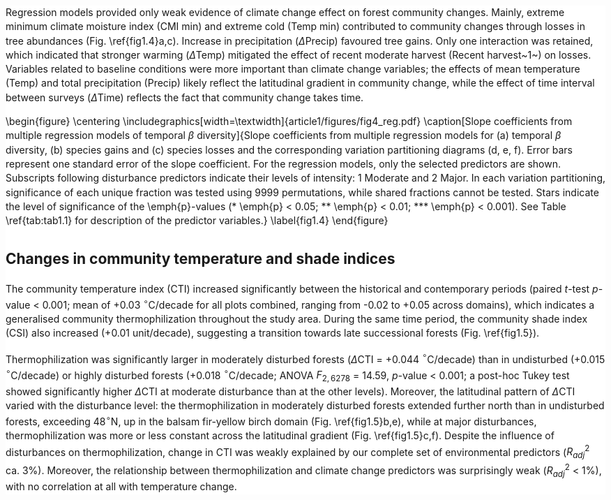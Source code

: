 Regression models provided only weak evidence of climate change effect on forest
community changes. Mainly, extreme minimum climate moisture index (CMI min) and
extreme cold (Temp min) contributed to community changes through losses in tree
abundances (Fig. \ref{fig1.4}a,c). Increase in precipitation ($\Delta$Precip)
favoured tree gains. Only one interaction was retained, which indicated that
stronger warming ($\Delta$Temp) mitigated the effect of recent moderate harvest
(Recent harvest~1~) on losses. Variables related to baseline conditions were
more important than climate change variables; the effects of mean temperature
(Temp) and total precipitation (Precip) likely reflect the latitudinal gradient
in community change, while the effect of time interval between surveys
($\Delta$Time) reflects the fact that community change takes time.


\begin{figure}
\centering \includegraphics[width=\textwidth]{article1/figures/fig4_reg.pdf}
\caption[Slope coefficients from multiple regression models of temporal $\beta$
diversity]{Slope coefficients from multiple regression models for (a) temporal
$\beta$ diversity, (b) species gains and (c) species losses and the
corresponding variation partitioning diagrams (d, e, f). Error bars represent
one standard error of the slope coefficient. For the regression models, only the
selected predictors are shown. Subscripts following disturbance predictors
indicate their levels of intensity: 1 Moderate and 2 Major. In each variation
partitioning, significance of each unique fraction was tested using 9999
permutations, while shared fractions cannot be tested. Stars indicate the level
of significance of the \emph{p}-values (* \emph{p} < 0.05; ** \emph{p} < 0.01;
*** \emph{p} < 0.001). See Table \ref{tab:tab1.1} for description of the
predictor variables.} \label{fig1.4}
\end{figure}


## Changes in community temperature and shade indices

The community temperature index (CTI) increased significantly between the
historical and contemporary periods (paired *t*-test *p*-value < 0.001; mean of
+0.03 $^\circ$C/decade for all plots combined, ranging from -0.02 to +0.05
across domains), which indicates a generalised community thermophilization
throughout the study area. During the same time period, the community shade
index (CSI) also increased (+0.01 unit/decade), suggesting a transition towards
late successional forests (Fig. \ref{fig1.5}).

Thermophilization was significantly larger in moderately disturbed forests
($\Delta$CTI = +0.044 $^\circ$C/decade) than in undisturbed (+0.015
$^\circ$C/decade) or highly disturbed forests (+0.018 $^\circ$C/decade; ANOVA
$F_{2, 6278}$ = 14.59, *p*-value < 0.001; a post-hoc Tukey test showed
significantly higher $\Delta$CTI at moderate disturbance than at the other
levels). Moreover, the latitudinal pattern of $\Delta$CTI varied with the
disturbance level: the thermophilization in moderately disturbed forests
extended further north than in undisturbed forests, exceeding 48$^\circ$N, up in
the balsam fir-yellow birch domain (Fig. \ref{fig1.5}b,e), while at major
disturbances, thermophilization was more or less constant across the latitudinal
gradient (Fig. \ref{fig1.5}c,f). Despite the influence of disturbances on
thermophilization, change in CTI was weakly explained by our complete set of
environmental predictors ($R^2_{adj}$ ca. 3%). Moreover, the relationship
between thermophilization and climate change predictors was surprisingly weak
($R^2_{adj}$ < 1%), with no correlation at all with temperature change.

